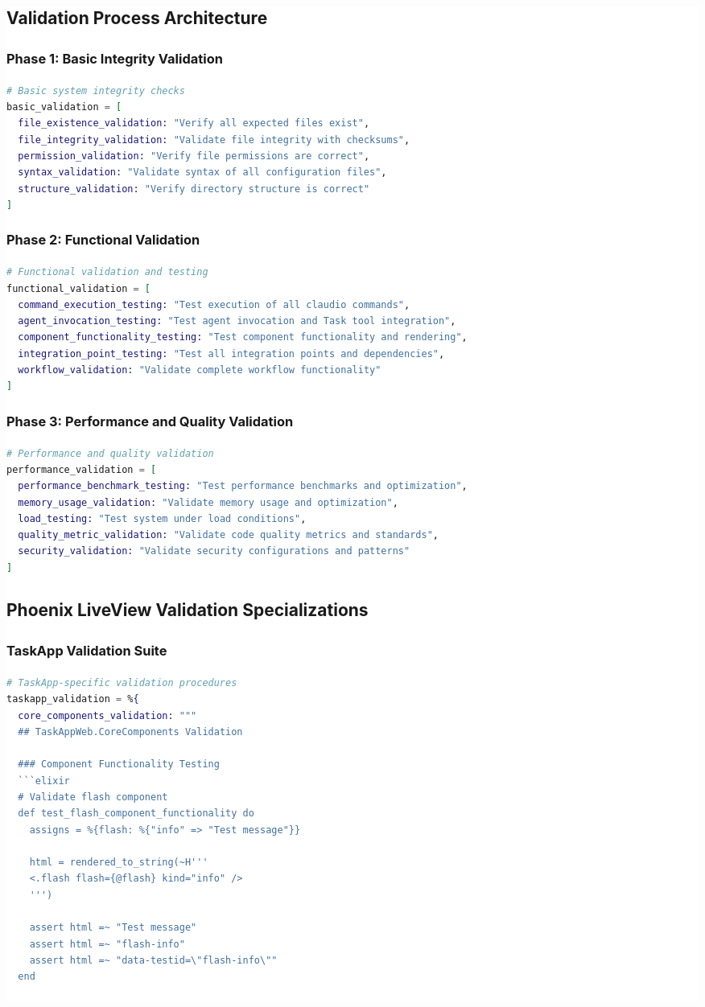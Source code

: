 ## Validation Process Architecture

### Phase 1: Basic Integrity Validation
```elixir
# Basic system integrity checks
basic_validation = [
  file_existence_validation: "Verify all expected files exist",
  file_integrity_validation: "Validate file integrity with checksums",
  permission_validation: "Verify file permissions are correct",
  syntax_validation: "Validate syntax of all configuration files",
  structure_validation: "Verify directory structure is correct"
]
```

### Phase 2: Functional Validation
```elixir
# Functional validation and testing
functional_validation = [
  command_execution_testing: "Test execution of all claudio commands",
  agent_invocation_testing: "Test agent invocation and Task tool integration",
  component_functionality_testing: "Test component functionality and rendering",
  integration_point_testing: "Test all integration points and dependencies",
  workflow_validation: "Validate complete workflow functionality"
]
```

### Phase 3: Performance and Quality Validation
```elixir
# Performance and quality validation
performance_validation = [
  performance_benchmark_testing: "Test performance benchmarks and optimization",
  memory_usage_validation: "Validate memory usage and optimization",
  load_testing: "Test system under load conditions",
  quality_metric_validation: "Validate code quality metrics and standards",
  security_validation: "Validate security configurations and patterns"
]
```

## Phoenix LiveView Validation Specializations

### TaskApp Validation Suite
```elixir
# TaskApp-specific validation procedures
taskapp_validation = %{
  core_components_validation: """
  ## TaskAppWeb.CoreComponents Validation
  
  ### Component Functionality Testing
  ```elixir
  # Validate flash component
  def test_flash_component_functionality do
    assigns = %{flash: %{"info" => "Test message"}}
    
    html = rendered_to_string(~H'''
    <.flash flash={@flash} kind="info" />
    ''')
    
    assert html =~ "Test message"
    assert html =~ "flash-info"
    assert html =~ "data-testid=\"flash-info\""
  end
  
```